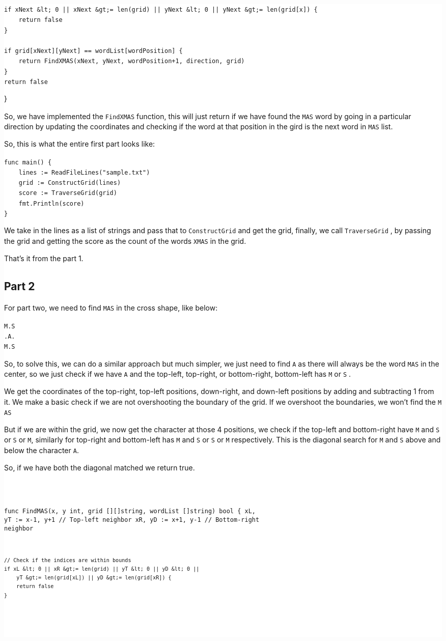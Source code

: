 	if xNext &lt; 0 || xNext &gt;= len(grid) || yNext &lt; 0 || yNext &gt;= len(grid[x]) {
		return false
	}

	if grid[xNext][yNext] == wordList[wordPosition] {
		return FindXMAS(xNext, yNext, wordPosition+1, direction, grid)
	}
	return false

}
</code></pre>
<p>So, we have implemented the <code>FindXMAS</code> function, this will just return if we have found the <code>MAS</code> word by going in a particular direction by updating the coordinates and checking if the word at that position in the gird is the next word in <code>MAS</code> list.</p>
<p>So, this is what the entire first part looks like:</p>
<pre><code class="language-go">func main() {
	lines := ReadFileLines(&quot;sample.txt&quot;)
	grid := ConstructGrid(lines)
	score := TraverseGrid(grid)
	fmt.Println(score)
}
</code></pre>
<p>We take in the lines as a list of strings and pass that to <code>ConstructGrid</code> and get the grid, finally, we call <code>TraverseGrid</code> , by passing the grid and getting the score as the count of the words <code>XMAS</code> in the grid.</p>
<p>That’s it from the part 1.</p>
<h2>Part 2</h2>
<p>For part two, we need to find <code>MAS</code> in the cross shape, like below:</p>
<pre><code class="language-plaintext">M.S
.A.
M.S
</code></pre>
<p>So, to solve this, we can do a similar approach but much simpler, we just need to find <code>A</code> as there will always be the word <code>MAS</code> in the center, so we just check if we have <code>A</code> and the top-left, top-right, or bottom-right, bottom-left has <code>M</code> or <code>S</code> .</p>
<p>We get the coordinates of the top-right, top-left positions, down-right, and down-left positions by adding and subtracting 1 from it. We make a basic check if we are not overshooting the boundary of the grid. If we overshoot the boundaries, we won’t find the <code>MAS</code></p>
<p>But if we are within the grid, we now get the character at those 4 positions, we check if the top-left and bottom-right have <code>M</code> and <code>S</code> or <code>S</code> or <code>M</code>, similarly for top-right and bottom-left has <code>M</code> and <code>S</code> or <code>S</code> or <code>M</code> respectively. This is the diagonal search for <code>M</code> and <code>S</code> above and below the character <code>A</code>.</p>
<p>So, if we have both the diagonal matched we return true.</p>
<pre><code class="language-go">

func FindMAS(x, y int, grid [][]string, wordList []string) bool {
	xL, yT := x-1, y+1 // Top-left neighbor
	xR, yD := x+1, y-1 // Bottom-right neighbor

	// Check if the indices are within bounds
	if xL &lt; 0 || xR &gt;= len(grid) || yT &lt; 0 || yD &lt; 0 ||
		yT &gt;= len(grid[xL]) || yD &gt;= len(grid[xR]) {
		return false
	}
